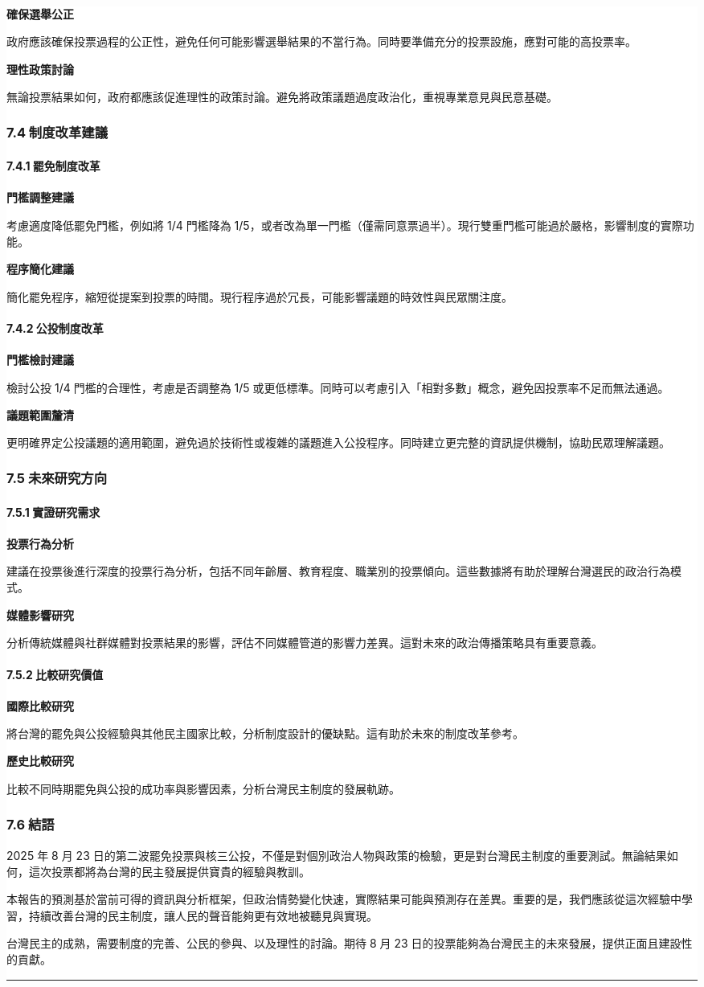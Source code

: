 **確保選舉公正**

政府應該確保投票過程的公正性，避免任何可能影響選舉結果的不當行為。同時要準備充分的投票設施，應對可能的高投票率。

**理性政策討論**

無論投票結果如何，政府都應該促進理性的政策討論。避免將政策議題過度政治化，重視專業意見與民意基礎。

### 7.4 制度改革建議

#### 7.4.1 罷免制度改革

**門檻調整建議**

考慮適度降低罷免門檻，例如將 1/4 門檻降為 1/5，或者改為單一門檻（僅需同意票過半）。現行雙重門檻可能過於嚴格，影響制度的實際功能。

**程序簡化建議**

簡化罷免程序，縮短從提案到投票的時間。現行程序過於冗長，可能影響議題的時效性與民眾關注度。

#### 7.4.2 公投制度改革

**門檻檢討建議**

檢討公投 1/4 門檻的合理性，考慮是否調整為 1/5 或更低標準。同時可以考慮引入「相對多數」概念，避免因投票率不足而無法通過。

**議題範圍釐清**

更明確界定公投議題的適用範圍，避免過於技術性或複雜的議題進入公投程序。同時建立更完整的資訊提供機制，協助民眾理解議題。

### 7.5 未來研究方向

#### 7.5.1 實證研究需求

**投票行為分析**

建議在投票後進行深度的投票行為分析，包括不同年齡層、教育程度、職業別的投票傾向。這些數據將有助於理解台灣選民的政治行為模式。

**媒體影響研究**

分析傳統媒體與社群媒體對投票結果的影響，評估不同媒體管道的影響力差異。這對未來的政治傳播策略具有重要意義。

#### 7.5.2 比較研究價值

**國際比較研究**

將台灣的罷免與公投經驗與其他民主國家比較，分析制度設計的優缺點。這有助於未來的制度改革參考。

**歷史比較研究**

比較不同時期罷免與公投的成功率與影響因素，分析台灣民主制度的發展軌跡。

### 7.6 結語

2025 年 8 月 23 日的第二波罷免投票與核三公投，不僅是對個別政治人物與政策的檢驗，更是對台灣民主制度的重要測試。無論結果如何，這次投票都將為台灣的民主發展提供寶貴的經驗與教訓。

本報告的預測基於當前可得的資訊與分析框架，但政治情勢變化快速，實際結果可能與預測存在差異。重要的是，我們應該從這次經驗中學習，持續改善台灣的民主制度，讓人民的聲音能夠更有效地被聽見與實現。

台灣民主的成熟，需要制度的完善、公民的參與、以及理性的討論。期待 8 月 23 日的投票能夠為台灣民主的未來發展，提供正面且建設性的貢獻。

---
